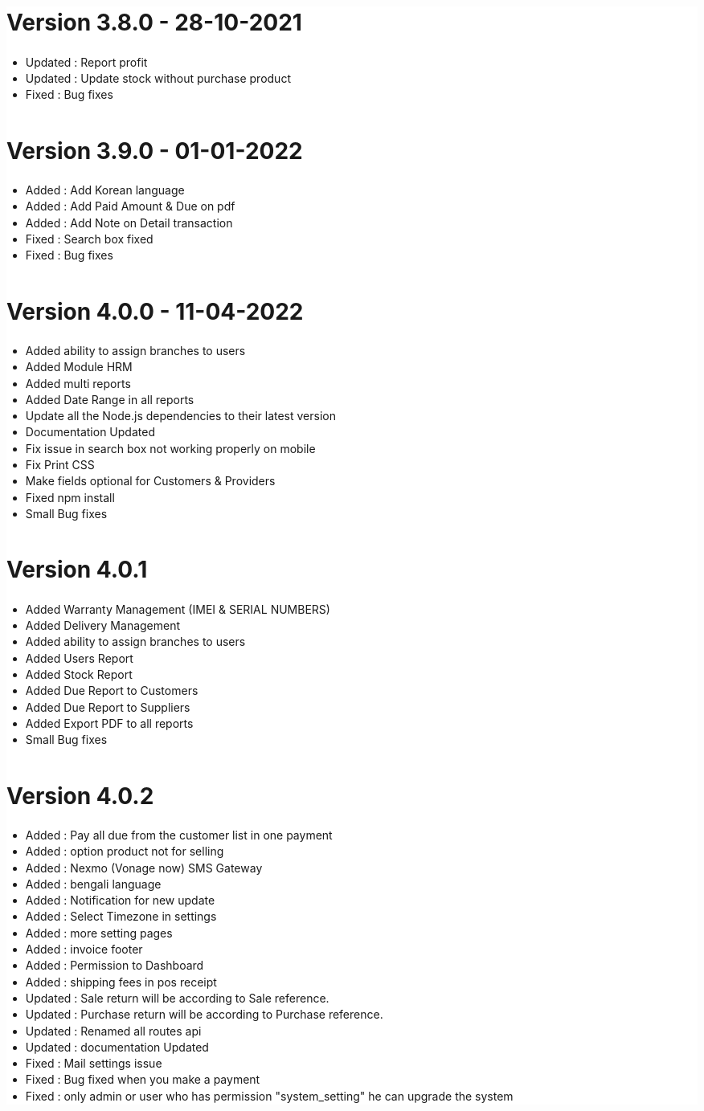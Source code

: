 
# Version 3.8.0 - 28-10-2021

-   Updated  :  Report profit
-   Updated  :  Update stock without purchase product
-   Fixed    :  Bug fixes

# Version 3.9.0 - 01-01-2022

- Added    :  Add Korean language
- Added    :  Add Paid Amount & Due on pdf
- Added    :  Add Note on Detail transaction
- Fixed    :  Search box fixed
- Fixed    :  Bug fixes

# Version 4.0.0 - 11-04-2022

+ Added ability to assign branches to users
+ Added Module HRM
+ Added multi reports
+ Added Date Range in all reports
+ Update all the Node.js dependencies to their latest version
+ Documentation Updated
+ Fix issue in search box not working properly on mobile
+ Fix Print CSS
+ Make fields optional for Customers & Providers
+ Fixed npm install
+ Small Bug fixes

# Version 4.0.1

+ Added Warranty Management (IMEI & SERIAL NUMBERS)
+ Added Delivery Management
+ Added ability to assign branches to users
+ Added Users Report
+ Added Stock Report
+ Added Due Report to Customers
+ Added Due Report to Suppliers
+ Added Export PDF to all reports
+ Small Bug fixes

# Version 4.0.2

+ Added    : Pay all due from the customer list in one payment
+ Added    : option product not for selling
+ Added    : Nexmo (Vonage now) SMS Gateway
+ Added    : bengali language 
+ Added    : Notification for new update
+ Added    : Select Timezone in settings
+ Added    : more setting pages
+ Added    : invoice footer
+ Added    : Permission to Dashboard
+ Added    : shipping fees in pos receipt
+ Updated  : Sale return will be according to Sale reference.
+ Updated  : Purchase return will be according to Purchase reference.
+ Updated  : Renamed all routes api
+ Updated  : documentation Updated
+ Fixed    : Mail settings issue
+ Fixed    : Bug fixed when you make a payment
+ Fixed    : only admin or user who has permission "system_setting" he can upgrade the system